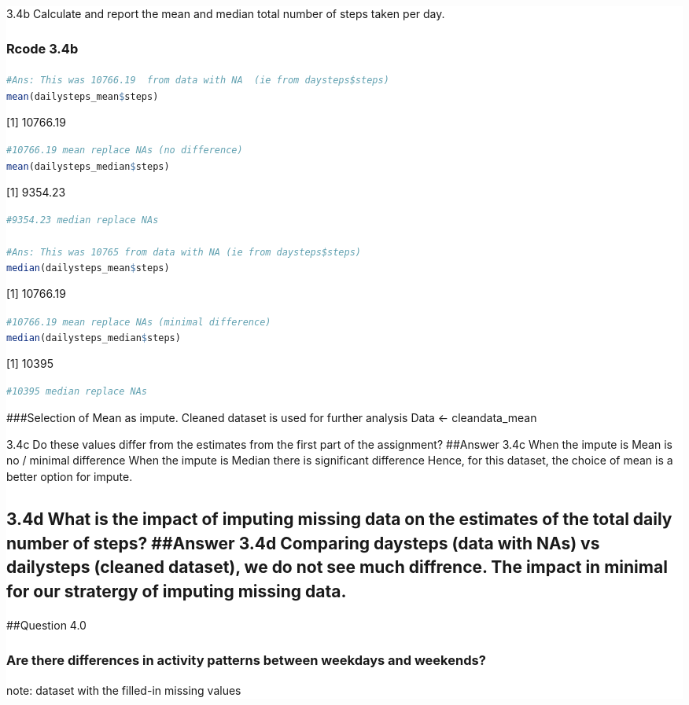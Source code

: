 3.4b Calculate and report the mean and median total number of steps taken per day.
### Rcode 3.4b

```r
#Ans: This was 10766.19  from data with NA  (ie from daysteps$steps)
mean(dailysteps_mean$steps)
```

[1] 10766.19

```r
#10766.19 mean replace NAs (no difference)
mean(dailysteps_median$steps)
```

[1] 9354.23

```r
#9354.23 median replace NAs

#Ans: This was 10765 from data with NA (ie from daysteps$steps)
median(dailysteps_mean$steps)
```

[1] 10766.19

```r
#10766.19 mean replace NAs (minimal difference)
median(dailysteps_median$steps)
```

[1] 10395

```r
#10395 median replace NAs
```

###Selection of Mean as impute. Cleaned dataset is used for further analysis
Data <- cleandata_mean

3.4c Do these values differ from the estimates from the first part of the assignment?
##Answer 3.4c
When the impute is Mean is no / minimal difference
When the impute is Median there is significant difference
Hence, for this dataset, the choice of mean is a better option for impute.

3.4d What is the impact of imputing missing data on the estimates of the total daily number of steps?
##Answer 3.4d
Comparing daysteps (data with NAs) vs dailysteps (cleaned dataset), we do not see much 
diffrence. The impact in minimal for our stratergy of imputing missing data.
-------------------

##Question 4.0
### Are there differences in activity patterns between weekdays and weekends?
note: dataset with the filled-in missing values
